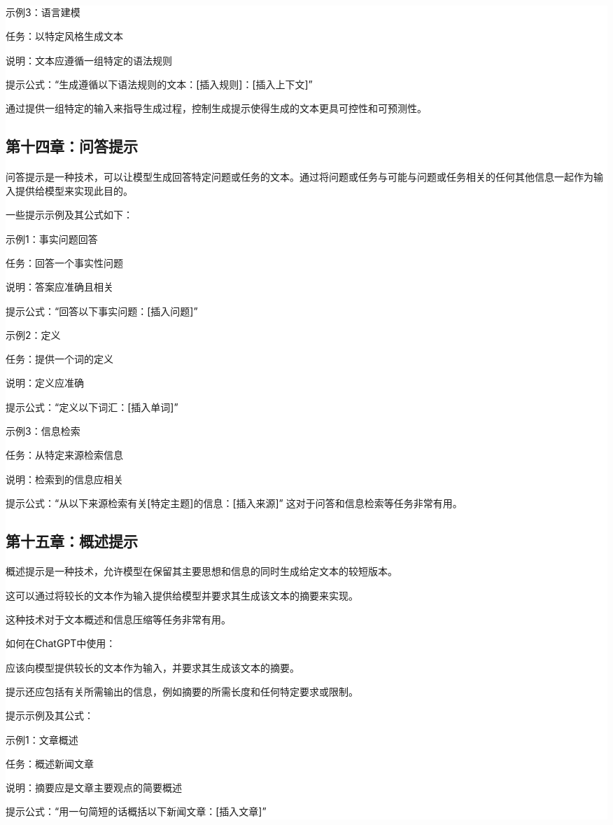 示例3：语言建模

任务：以特定风格生成文本

说明：文本应遵循一组特定的语法规则

提示公式：“生成遵循以下语法规则的文本：[插入规则]：[插入上下文]”

通过提供一组特定的输入来指导生成过程，控制生成提示使得生成的文本更具可控性和可预测性。

## 第十四章：问答提示

问答提示是一种技术，可以让模型生成回答特定问题或任务的文本。通过将问题或任务与可能与问题或任务相关的任何其他信息一起作为输入提供给模型来实现此目的。

一些提示示例及其公式如下：

示例1：事实问题回答

任务：回答一个事实性问题

说明：答案应准确且相关

提示公式：“回答以下事实问题：[插入问题]”

示例2：定义

任务：提供一个词的定义

说明：定义应准确

提示公式：“定义以下词汇：[插入单词]”

示例3：信息检索

任务：从特定来源检索信息

说明：检索到的信息应相关

提示公式：“从以下来源检索有关[特定主题]的信息：[插入来源]” 这对于问答和信息检索等任务非常有用。

## 第十五章：概述提示

概述提示是一种技术，允许模型在保留其主要思想和信息的同时生成给定文本的较短版本。

这可以通过将较长的文本作为输入提供给模型并要求其生成该文本的摘要来实现。

这种技术对于文本概述和信息压缩等任务非常有用。

如何在ChatGPT中使用：

应该向模型提供较长的文本作为输入，并要求其生成该文本的摘要。

提示还应包括有关所需输出的信息，例如摘要的所需长度和任何特定要求或限制。

提示示例及其公式：

示例1：文章概述

任务：概述新闻文章

说明：摘要应是文章主要观点的简要概述

提示公式：“用一句简短的话概括以下新闻文章：[插入文章]”
